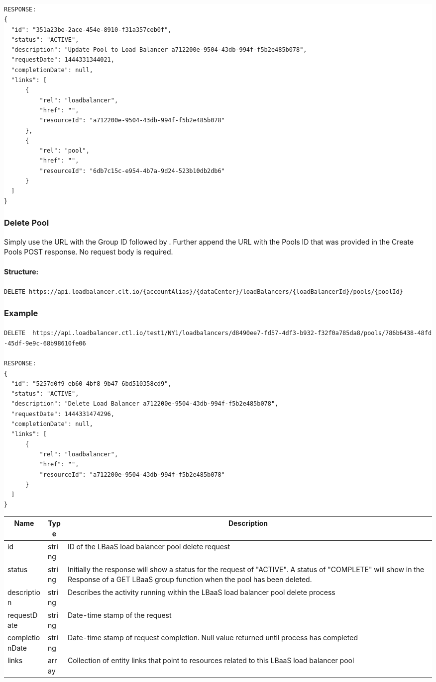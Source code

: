     RESPONSE:
    {
      "id": "351a23be-2ace-454e-8910-f31a357ceb0f",
      "status": "ACTIVE",
      "description": "Update Pool to Load Balancer a712200e-9504-43db-994f-f5b2e485b078",
      "requestDate": 1444331344021,
      "completionDate": null,
      "links": [
          {
              "rel": "loadbalancer",
              "href": "",
              "resourceId": "a712200e-9504-43db-994f-f5b2e485b078"
          },
          {
              "rel": "pool",
              "href": "",
              "resourceId": "6db7c15c-e954-4b7a-9d24-523b10db2db6"
          }
      ]
    }


### Delete Pool

Simply use the URL with the Group ID followed by </pools>. Further append the URL with the Pools ID that was provided in the Create Pools POST response. No request body is required.

#### Structure:
    DELETE https://api.loadbalancer.clt.io/{accountAlias}/{dataCenter}/loadBalancers/{loadBalancerId}/pools/{poolId}

### Example

    DELETE  https://api.loadbalancer.ctl.io/test1/NY1/loadbalancers/d8490ee7-fd57-4df3-b932-f32f0a785da8/pools/786b6438-48fd-45df-9e9c-68b98610fe06

    RESPONSE:
    {
      "id": "5257d0f9-eb60-4bf8-9b47-6bd510358cd9",
      "status": "ACTIVE",
      "description": "Delete Load Balancer a712200e-9504-43db-994f-f5b2e485b078",
      "requestDate": 1444331474296,
      "completionDate": null,
      "links": [
          {
              "rel": "loadbalancer",
              "href": "",
              "resourceId": "a712200e-9504-43db-994f-f5b2e485b078"
          }
      ]
    }

| Name | Type | Description |
| --- | --- | --- |
| id | string | ID of the LBaaS load balancer pool delete request |
| status | string | Initially the response will show a status for the request of "ACTIVE".  A status of "COMPLETE" will show in the Response of a GET LBaaS group function when the pool has been deleted. |
| description | string | Describes the activity running within the LBaaS load balancer pool delete process |
| requestDate | string | Date-time stamp of the request |
| completionDate | string | Date-time stamp of request completion.  Null value returned until process has completed |
| links | array | Collection of entity links that point to resources related to this LBaaS load balancer pool |